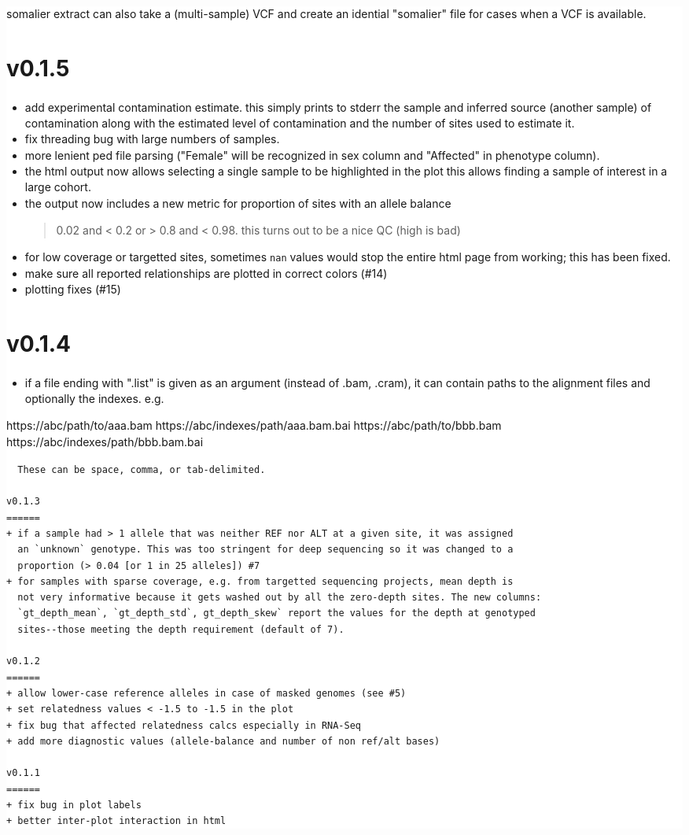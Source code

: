 somalier extract can also take a (multi-sample) VCF and create an idential "somalier" file
for cases when a VCF is available. 

v0.1.5
======
+ add experimental contamination estimate. this simply prints to stderr the sample and
  inferred source (another sample) of contamination along with the estimated level of 
  contamination and the number of sites used to estimate it.
+ fix threading bug with large numbers of samples. 
+ more lenient ped file parsing ("Female" will be recognized in sex column and
  "Affected" in phenotype column).
+ the html output now allows selecting a single sample to be highlighted in the plot
  this allows finding a sample of interest in a large cohort.
+ the output now includes a new metric for proportion of sites with an allele balance
  > 0.02 and < 0.2 or > 0.8 and < 0.98. this turns out to be a nice QC (high is bad)
+ for low coverage or targetted sites, sometimes `nan` values would stop the entire 
  html page from working; this has been fixed.
+ make sure all reported relationships are plotted in correct colors (#14)
+ plotting fixes (#15)

v0.1.4
======
+ if a file ending with ".list" is given as an argument (instead of .bam, .cram), it can contain
  paths to the alignment files and optionally the indexes. e.g.
  ```
https://abc/path/to/aaa.bam https://abc/indexes/path/aaa.bam.bai
https://abc/path/to/bbb.bam https://abc/indexes/path/bbb.bam.bai
```
  These can be space, comma, or tab-delimited.

v0.1.3
======
+ if a sample had > 1 allele that was neither REF nor ALT at a given site, it was assigned
  an `unknown` genotype. This was too stringent for deep sequencing so it was changed to a
  proportion (> 0.04 [or 1 in 25 alleles]) #7
+ for samples with sparse coverage, e.g. from targetted sequencing projects, mean depth is
  not very informative because it gets washed out by all the zero-depth sites. The new columns:
  `gt_depth_mean`, `gt_depth_std`, gt_depth_skew` report the values for the depth at genotyped
  sites--those meeting the depth requirement (default of 7).

v0.1.2
======
+ allow lower-case reference alleles in case of masked genomes (see #5)
+ set relatedness values < -1.5 to -1.5 in the plot
+ fix bug that affected relatedness calcs especially in RNA-Seq
+ add more diagnostic values (allele-balance and number of non ref/alt bases)

v0.1.1
======
+ fix bug in plot labels
+ better inter-plot interaction in html
